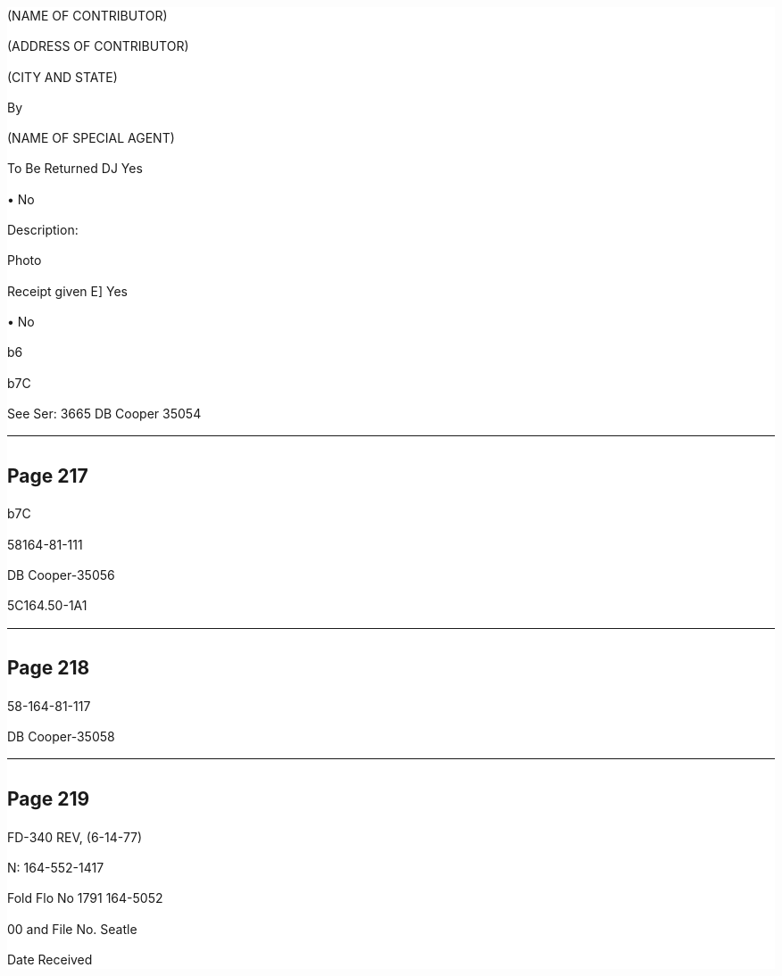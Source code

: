 (NAME OF CONTRIBUTOR)

(ADDRESS OF CONTRIBUTOR)

(CITY AND STATE)

By

(NAME OF SPECIAL AGENT)

To Be Returned DJ Yes

• No

Description:

Photo

Receipt given E] Yes

• No

b6

b7C

See Ser: 3665 DB Cooper 35054

---

## Page 217

b7C

58164-81-111

DB Cooper-35056

5C164.50-1A1

---

## Page 218

58-164-81-117

DB Cooper-35058

---

## Page 219

FD-340 REV, (6-14-77)

N: 164-552-1417

Fold Flo No 1791 164-5052

00 and File No. Seatle

Date Received
